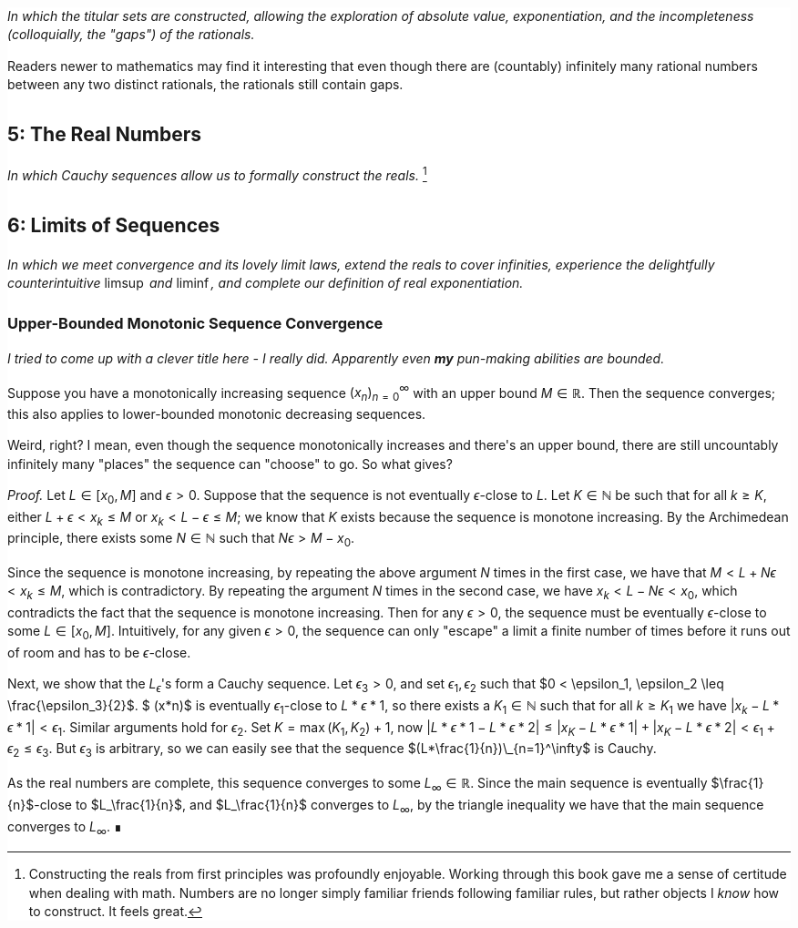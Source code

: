 _In which the titular sets are constructed, allowing the exploration of absolute value, exponentiation, and the incompleteness (colloquially, the "gaps") of the rationals._

Readers newer to mathematics may find it interesting that even though there are (countably) infinitely many rational numbers between any two distinct rationals, the rationals still contain gaps.

## 5: The Real Numbers

_In which Cauchy sequences allow us to formally construct the reals._ [^1]

## 6: Limits of Sequences

_In which we meet convergence and its lovely limit laws, extend the reals to cover infinities, experience the delightfully counterintuitive_ $\limsup$ _and_ $\liminf$_, and complete our definition of real exponentiation._

### Upper-Bounded Monotonic Sequence Convergence

_I tried to come up with a clever title here - I really did. Apparently even **my** pun-making abilities are bounded._

Suppose you have a monotonically increasing sequence $(x_n)_{n=0}^\infty$ with an upper bound $M\in \mathbb{R}$. Then the sequence converges; this also applies to lower-bounded monotonic decreasing sequences.

Weird, right? I mean, even though the sequence monotonically increases and there's an upper bound, there are still uncountably infinitely many "places" the sequence can "choose" to go. So what gives?

_Proof._ Let $L \in [x_0, M]$ and $\epsilon > 0$. Suppose that the sequence is not eventually $\epsilon$\-close to $L$. Let $K \in \mathbb{N}$ be such that for all $k \geq K$, either $L + \epsilon < x_k \leq M$ or $x_k < L - \epsilon \leq M$; we know that $K$ exists because the sequence is monotone increasing. By the Archimedean principle, there exists some $N \in \mathbb{N}$ such that $N\epsilon > M - x_0$.

Since the sequence is monotone increasing, by repeating the above argument $N$ times in the first case, we have that $M < L + N\epsilon < x_k \leq M$, which is contradictory. By repeating the argument $N$ times in the second case, we have $x_k < L - N\epsilon < x_0$, which contradicts the fact that the sequence is monotone increasing. Then for any $\epsilon > 0$, the sequence must be eventually $\epsilon$\-close to some $L \in [x_0, M]$. Intuitively, for any given $\epsilon>0$, the sequence can only "escape" a limit a finite number of times before it runs out of room and has to be $\epsilon$\-close.

Next, we show that the $L_\epsilon$'s form a Cauchy sequence. Let $\epsilon_3 > 0$, and set $\epsilon_1, \epsilon_2$ such that $0 < \epsilon_1, \epsilon_2 \leq \frac{\epsilon_3}{2}$. $ (x*n)$ is eventually $\epsilon_1$\-close to $L*{\epsilon*1}$, so there exists a $K_1\in\mathbb{N}$ such that for all $k\geq K_1$ we have $|x_k-L*{\epsilon*1}| < \epsilon_1$. Similar arguments hold for $\epsilon_2$. Set $K = \max(K_1,K_2)+1$, now $|L*{\epsilon*1} - L*{\epsilon*2}| \leq |x_K-L*{\epsilon*1}| + |x_K-L*{\epsilon*2}| < \epsilon_1 + \epsilon_2 \leq \epsilon_3$. But $\epsilon_3$ is arbitrary, so we can easily see that the sequence $(L*\frac{1}{n})\_{n=1}^\infty$ is Cauchy.

As the real numbers are complete, this sequence converges to some $L_\infty \in \mathbb{R}$. Since the main sequence is eventually $\frac{1}{n}$\-close to $L_\frac{1}{n}$, and $L_\frac{1}{n}$ converges to $L_\infty$, by the triangle inequality we have that the main sequence converges to $L_\infty$. ∎


[^1]: Constructing the reals from first principles was profoundly enjoyable. Working through this book gave me a sense of certitude when dealing with math. Numbers are no longer simply familiar friends following familiar rules, but rather objects I _know_ how to construct. It feels great.